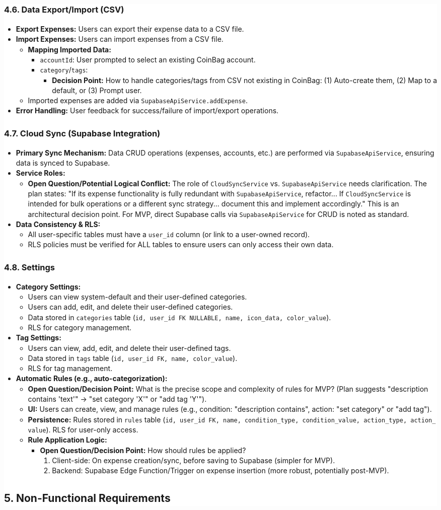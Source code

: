 
### 4.6. Data Export/Import (CSV)
*   **Export Expenses:** Users can export their expense data to a CSV file.
*   **Import Expenses:** Users can import expenses from a CSV file.
    *   **Mapping Imported Data:**
        *   `accountId`: User prompted to select an existing CoinBag account.
        *   `category`/`tags`:
            *   **Decision Point:** How to handle categories/tags from CSV not existing in CoinBag: (1) Auto-create them, (2) Map to a default, or (3) Prompt user.
    *   Imported expenses are added via `SupabaseApiService.addExpense`.
*   **Error Handling:** User feedback for success/failure of import/export operations.

### 4.7. Cloud Sync (Supabase Integration)
*   **Primary Sync Mechanism:** Data CRUD operations (expenses, accounts, etc.) are performed via `SupabaseApiService`, ensuring data is synced to Supabase.
*   **Service Roles:**
    *   **Open Question/Potential Logical Conflict:** The role of `CloudSyncService` vs. `SupabaseApiService` needs clarification. The plan states: "If its expense functionality is fully redundant with `SupabaseApiService`, refactor... If `CloudSyncService` is intended for bulk operations or a different sync strategy... document this and implement accordingly." This is an architectural decision point. For MVP, direct Supabase calls via `SupabaseApiService` for CRUD is noted as standard.
*   **Data Consistency & RLS:**
    *   All user-specific tables must have a `user_id` column (or link to a user-owned record).
    *   RLS policies must be verified for ALL tables to ensure users can only access their own data.

### 4.8. Settings
*   **Category Settings:**
    *   Users can view system-default and their user-defined categories.
    *   Users can add, edit, and delete their user-defined categories.
    *   Data stored in `categories` table (`id, user_id FK NULLABLE, name, icon_data, color_value`).
    *   RLS for category management.
*   **Tag Settings:**
    *   Users can view, add, edit, and delete their user-defined tags.
    *   Data stored in `tags` table (`id, user_id FK, name, color_value`).
    *   RLS for tag management.
*   **Automatic Rules (e.g., auto-categorization):**
    *   **Open Question/Decision Point:** What is the precise scope and complexity of rules for MVP? (Plan suggests "description contains 'text'" -> "set category 'X'" or "add tag 'Y'").
    *   **UI:** Users can create, view, and manage rules (e.g., condition: "description contains", action: "set category" or "add tag").
    *   **Persistence:** Rules stored in `rules` table (`id, user_id FK, name, condition_type, condition_value, action_type, action_value`). RLS for user-only access.
    *   **Rule Application Logic:**
        *   **Open Question/Decision Point:** How should rules be applied?
            1.  Client-side: On expense creation/sync, before saving to Supabase (simpler for MVP).
            2.  Backend: Supabase Edge Function/Trigger on expense insertion (more robust, potentially post-MVP).

## 5. Non-Functional Requirements
